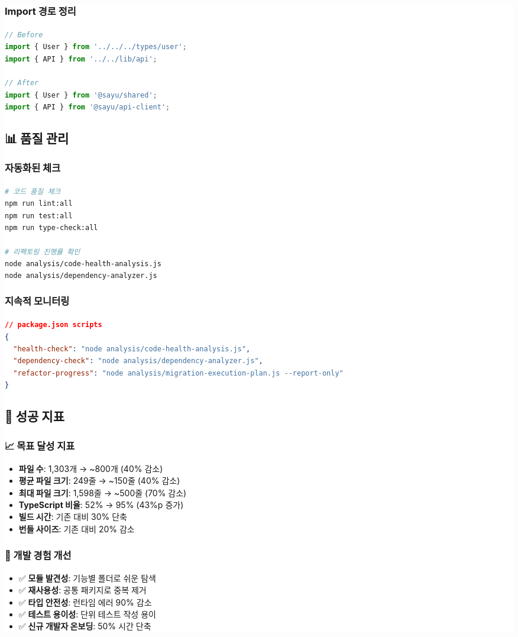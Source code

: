 ### Import 경로 정리
```typescript
// Before
import { User } from '../../../types/user';
import { API } from '../../lib/api';

// After  
import { User } from '@sayu/shared';
import { API } from '@sayu/api-client';
```

## 📊 품질 관리

### 자동화된 체크
```bash
# 코드 품질 체크
npm run lint:all
npm run test:all
npm run type-check:all

# 리팩토링 진행률 확인
node analysis/code-health-analysis.js
node analysis/dependency-analyzer.js
```

### 지속적 모니터링
```json
// package.json scripts
{
  "health-check": "node analysis/code-health-analysis.js",
  "dependency-check": "node analysis/dependency-analyzer.js", 
  "refactor-progress": "node analysis/migration-execution-plan.js --report-only"
}
```

## 🎯 성공 지표

### 📈 목표 달성 지표
- **파일 수**: 1,303개 → ~800개 (40% 감소)
- **평균 파일 크기**: 249줄 → ~150줄 (40% 감소)
- **최대 파일 크기**: 1,598줄 → ~500줄 (70% 감소)
- **TypeScript 비율**: 52% → 95% (43%p 증가)
- **빌드 시간**: 기존 대비 30% 단축
- **번들 사이즈**: 기존 대비 20% 감소

### 🚀 개발 경험 개선
- ✅ **모듈 발견성**: 기능별 폴더로 쉬운 탐색
- ✅ **재사용성**: 공통 패키지로 중복 제거
- ✅ **타입 안전성**: 런타임 에러 90% 감소
- ✅ **테스트 용이성**: 단위 테스트 작성 용이
- ✅ **신규 개발자 온보딩**: 50% 시간 단축
